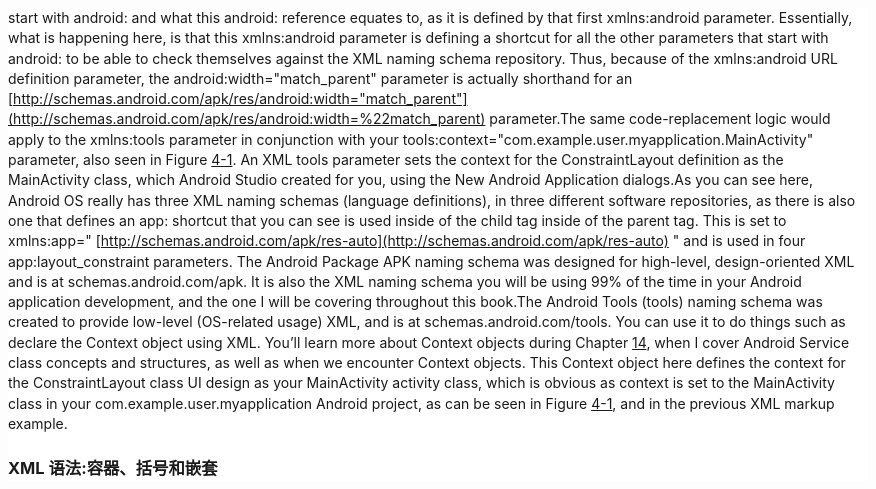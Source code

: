 start with android: and what this android: reference equates to, as it is defined by that first xmlns:android parameter. Essentially, what is happening here, is that this xmlns:android parameter is defining a shortcut for all the other parameters that start with android: to be able to check themselves against the XML naming schema repository. Thus, because of the xmlns:android URL definition parameter, the android:width="match_parent" parameter is actually shorthand for an [http://schemas.android.com/apk/res/android:width="match_parent"](http://schemas.android.com/apk/res/android:width=%22match_parent) parameter.The same code-replacement logic would apply to the xmlns:tools parameter in conjunction with your tools:context="com.example.user.myapplication.MainActivity" <ConstraintLayout> parameter, also seen in Figure [4-1](#Fig1). An XML tools parameter sets the context for the ConstraintLayout definition as the MainActivity class, which Android Studio created for you, using the New Android Application dialogs.As you can see here, Android OS really has three XML naming schemas (language definitions), in three different software repositories, as there is also one that defines an app: shortcut that you can see is used inside of the <TextView> child tag inside of the <ConstraintLayout> parent tag. This is set to xmlns:app=" [http://schemas.android.com/apk/res-auto](http://schemas.android.com/apk/res-auto) " and is used in four app:layout_constraint parameters. The Android Package APK naming schema was designed for high-level, design-oriented XML and is at schemas.android.com/apk. It is also the XML naming schema you will be using 99% of the time in your Android application development, and the one I will be covering throughout this book.The Android Tools (tools) naming schema was created to provide low-level (OS-related usage) XML, and is at schemas.android.com/tools. You can use it to do things such as declare the Context object using XML. You’ll learn more about Context objects during Chapter [14](14.html), when I cover Android Service class concepts and structures, as well as when we encounter Context objects. This Context object here defines the context for the ConstraintLayout class UI design as your MainActivity activity class, which is obvious as context is set to the MainActivity class in your com.example.user.myapplication Android project, as can be seen in Figure [4-1](#Fig1), and in the previous XML markup example.

### XML 语法:容器、括号和嵌套
